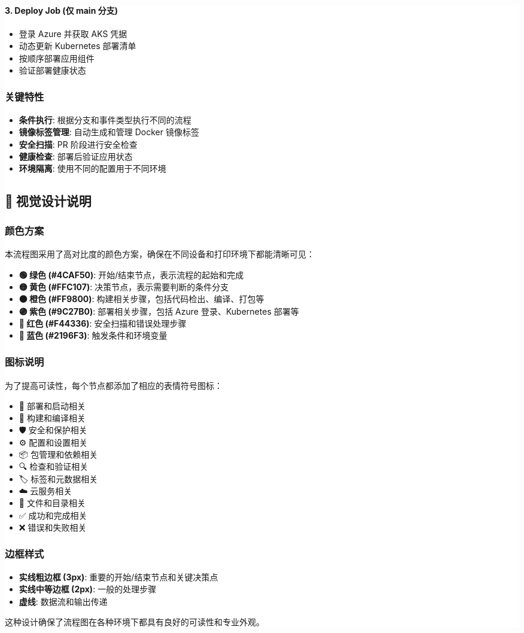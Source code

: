 #### 3. Deploy Job (仅 main 分支)
- 登录 Azure 并获取 AKS 凭据
- 动态更新 Kubernetes 部署清单
- 按顺序部署应用组件
- 验证部署健康状态

### 关键特性
- **条件执行**: 根据分支和事件类型执行不同的流程
- **镜像标签管理**: 自动生成和管理 Docker 镜像标签
- **安全扫描**: PR 阶段进行安全检查
- **健康检查**: 部署后验证应用状态
- **环境隔离**: 使用不同的配置用于不同环境

## 🎨 视觉设计说明

### 颜色方案
本流程图采用了高对比度的颜色方案，确保在不同设备和打印环境下都能清晰可见：

- **🟢 绿色 (#4CAF50)**: 开始/结束节点，表示流程的起始和完成
- **🟡 黄色 (#FFC107)**: 决策节点，表示需要判断的条件分支
- **🟠 橙色 (#FF9800)**: 构建相关步骤，包括代码检出、编译、打包等
- **🟣 紫色 (#9C27B0)**: 部署相关步骤，包括 Azure 登录、Kubernetes 部署等
- **🔴 红色 (#F44336)**: 安全扫描和错误处理步骤
- **🔵 蓝色 (#2196F3)**: 触发条件和环境变量

### 图标说明
为了提高可读性，每个节点都添加了相应的表情符号图标：

- 🚀 部署和启动相关
- 🔨 构建和编译相关
- 🛡️ 安全和保护相关
- ⚙️ 配置和设置相关
- 📦 包管理和依赖相关
- 🔍 检查和验证相关
- 🏷️ 标签和元数据相关
- ☁️ 云服务相关
- 📁 文件和目录相关
- ✅ 成功和完成相关
- ❌ 错误和失败相关

### 边框样式
- **实线粗边框 (3px)**: 重要的开始/结束节点和关键决策点
- **实线中等边框 (2px)**: 一般的处理步骤
- **虚线**: 数据流和输出传递

这种设计确保了流程图在各种环境下都具有良好的可读性和专业外观。
